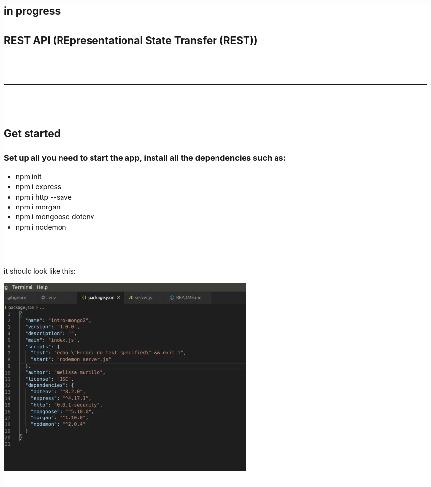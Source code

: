 ## in progress

## REST API (REpresentational State Transfer (REST))

<br>
<br>
<hr>

<br>
<br>

## Get started

### Set up all you need to start the app, install all the dependencies such as:

<ul>

<li>npm init</li>
<li>npm i express</li>
<li>npm i http --save</li>
<li>npm i morgan</li>
<li>npm i mongoose dotenv</li>
<li>npm i nodemon</li>

</ul>

<br>
<br>
<p>
it should look like this:

</p>

![preview1](./img/dependencies.jpg)
<br>
<br>
